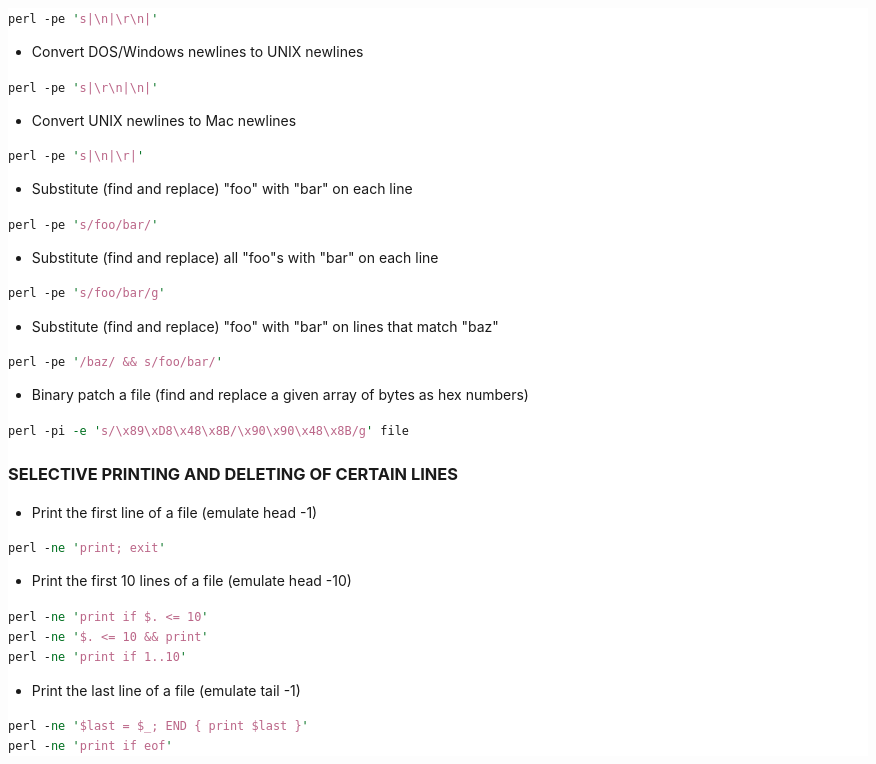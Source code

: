 ```perl
perl -pe 's|\n|\r\n|'
```

* Convert DOS/Windows newlines to UNIX newlines

```perl
perl -pe 's|\r\n|\n|'
```

* Convert UNIX newlines to Mac newlines

```perl
perl -pe 's|\n|\r|'
```

* Substitute (find and replace) "foo" with "bar" on each line

```perl
perl -pe 's/foo/bar/'
```

* Substitute (find and replace) all "foo"s with "bar" on each line

```perl
perl -pe 's/foo/bar/g'
```

* Substitute (find and replace) "foo" with "bar" on lines that match "baz"

```perl
perl -pe '/baz/ && s/foo/bar/'
```

* Binary patch a file (find and replace a given array of bytes as hex numbers)

```perl
perl -pi -e 's/\x89\xD8\x48\x8B/\x90\x90\x48\x8B/g' file
```

### SELECTIVE PRINTING AND DELETING OF CERTAIN LINES

* Print the first line of a file (emulate head -1)

```perl
perl -ne 'print; exit'
```

* Print the first 10 lines of a file (emulate head -10)

```perl
perl -ne 'print if $. <= 10'
perl -ne '$. <= 10 && print'
perl -ne 'print if 1..10'
```

* Print the last line of a file (emulate tail -1)

```perl
perl -ne '$last = $_; END { print $last }'
perl -ne 'print if eof'
```
